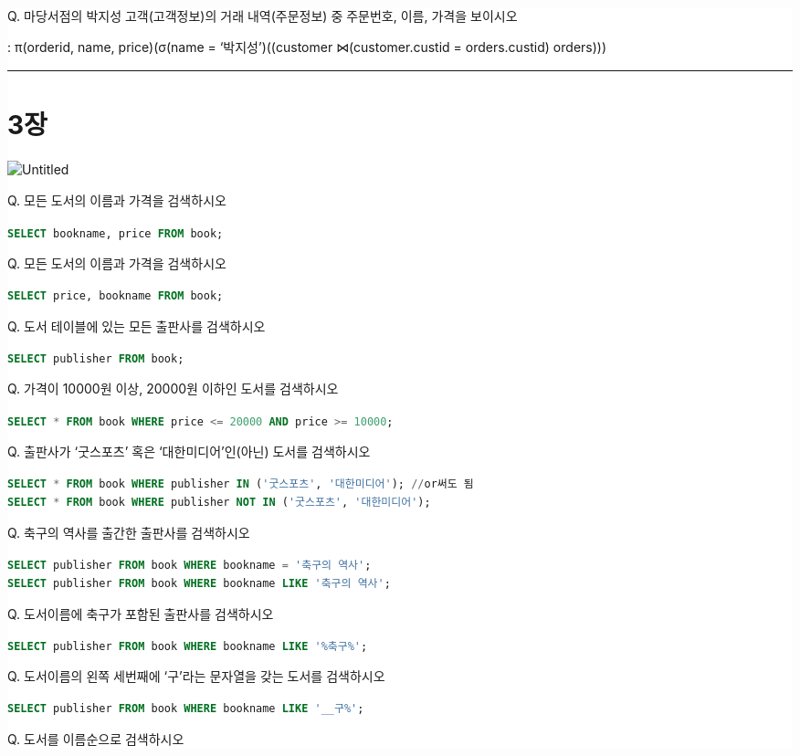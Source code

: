 Q. 마당서점의 박지성 고객(고객정보)의 거래 내역(주문정보) 중 주문번호, 이름, 가격을 보이시오

: π(orderid, name, price)(σ(name = ‘박지성’)((customer ⋈(customer.custid = orders.custid) orders)))

---

# 3장

![Untitled](Database-mid%2000f2a4bcbdc442d4b693ee7b075f63d4/Untitled%2014.png)

Q. 모든 도서의 이름과 가격을 검색하시오

```sql
SELECT bookname, price FROM book;
```

Q. 모든 도서의 이름과 가격을 검색하시오

```sql
SELECT price, bookname FROM book;
```

Q. 도서 테이블에 있는 모든 출판사를 검색하시오

```sql
SELECT publisher FROM book;
```

Q. 가격이 10000원 이상, 20000원 이하인 도서를 검색하시오

```sql
SELECT * FROM book WHERE price <= 20000 AND price >= 10000;
```

Q. 출판사가 ‘굿스포츠’ 혹은 ‘대한미디어’인(아닌) 도서를 검색하시오

```sql
SELECT * FROM book WHERE publisher IN ('굿스포츠', '대한미디어'); //or써도 됨
SELECT * FROM book WHERE publisher NOT IN ('굿스포츠', '대한미디어');
```

Q. 축구의 역사를 출간한 출판사를 검색하시오

```sql
SELECT publisher FROM book WHERE bookname = '축구의 역사';
SELECT publisher FROM book WHERE bookname LIKE '축구의 역사';
```

Q. 도서이름에 축구가 포함된 출판사를 검색하시오

```sql
SELECT publisher FROM book WHERE bookname LIKE '%축구%';
```

Q. 도서이름의 왼쪽 세번째에 ‘구’라는 문자열을 갖는 도서를 검색하시오

```sql
SELECT publisher FROM book WHERE bookname LIKE '__구%';
```

Q. 도서를 이름순으로 검색하시오
